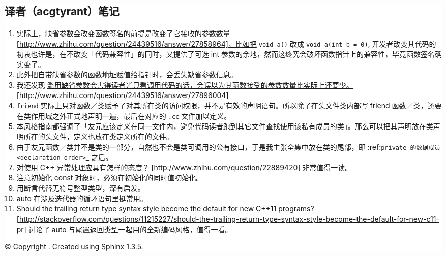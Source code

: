 ## 译者（acgtyrant）笔记

1.  实际上，[缺省参数会改变函数签名的前提是改变了它接收的参数数量](http://www.zhihu.com/question/24439516/answer/27858964) [http://www.zhihu.com/question/24439516/answer/27858964]，比如把 `void a()` 改成 `void a(int b = 0)`, 开发者改变其代码的初衷也许是，在不改变「代码兼容性」的同时，又提供了可选 int 参数的余地，然而这终究会破坏函数指针上的兼容性，毕竟函数签名确实变了。
2.  此外把自带缺省参数的函数地址赋值给指针时，会丢失缺省参数信息。
3.  我还发现 [滥用缺省参数会害得读者光只看调用代码的话，会误以为其函数接受的参数数量比实际上还要少。](http://www.zhihu.com/question/24439516/answer/27896004) [http://www.zhihu.com/question/24439516/answer/27896004]
4.  `friend` 实际上只对函数／类赋予了对其所在类的访问权限，并不是有效的声明语句。所以除了在头文件类内部写 friend 函数／类，还要在类作用域之外正式地声明一遍，最后在对应的 `.cc` 文件加以定义。
5.  本风格指南都强调了「友元应该定义在同一文件内，避免代码读者跑到其它文件查找使用该私有成员的类」。那么可以把其声明放在类声明所在的头文件，定义也放在类定义所在的文件。
6.  由于友元函数／类并不是类的一部分，自然也不会是类可调用的公有接口，于是我主张全集中放在类的尾部，即 :ref:`private 的数据成员 <declaration-order>`_ 之后。
7.  [对使用 C++ 异常处理应具有怎样的态度？](http://www.zhihu.com/question/22889420) [http://www.zhihu.com/question/22889420] 非常值得一读。
8.  注意初始化 const 对象时，必须在初始化的同时值初始化。
9.  用断言代替无符号整型类型，深有启发。
10.  auto 在涉及迭代器的循环语句里挺常用。
11.  [Should the trailing return type syntax style become the default for new C++11 programs?](http://stackoverflow.com/questions/11215227/should-the-trailing-return-type-syntax-style-become-the-default-for-new-c11-pr) [http://stackoverflow.com/questions/11215227/should-the-trailing-return-type-syntax-style-become-the-default-for-new-c11-pr] 讨论了 auto 与尾置返回类型一起用的全新编码风格，值得一看。

© Copyright . Created using [Sphinx](http://sphinx-doc.org/) 1.3.5.